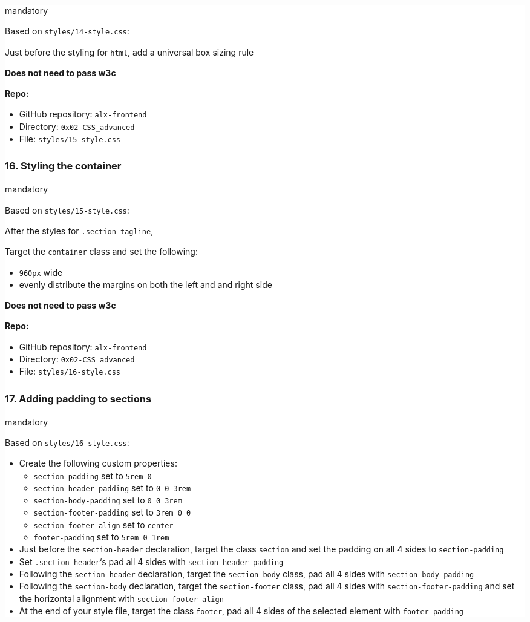 mandatory

Based on  `styles/14-style.css`:

Just before the styling for  `html`, add a universal box sizing rule

**Does not need to pass w3c**

**Repo:**

-   GitHub repository:  `alx-frontend`
-   Directory:  `0x02-CSS_advanced`
-   File:  `styles/15-style.css`


### 16. Styling the container

mandatory

Based on  `styles/15-style.css`:

After the styles for  `.section-tagline`,

Target the  `container`  class and set the following:

-   `960px`  wide
-   evenly distribute the margins on both the left and and right side

**Does not need to pass w3c**

**Repo:**

-   GitHub repository:  `alx-frontend`
-   Directory:  `0x02-CSS_advanced`
-   File:  `styles/16-style.css`


### 17. Adding padding to sections

mandatory

Based on  `styles/16-style.css`:

-   Create the following custom properties:
    -   `section-padding`  set to  `5rem 0`
    -   `section-header-padding`  set to  `0 0 3rem`
    -   `section-body-padding`  set to  `0 0 3rem`
    -   `section-footer-padding`  set to  `3rem 0 0`
    -   `section-footer-align`  set to  `center`
    -   `footer-padding`  set to  `5rem 0 1rem`
-   Just before the  `section-header`  declaration, target the class  `section`  and set the padding on all 4 sides to  `section-padding`
-   Set  `.section-header`‘s pad all 4 sides with  `section-header-padding`
-   Following the  `section-header`  declaration, target the  `section-body`  class, pad all 4 sides with  `section-body-padding`
-   Following the  `section-body`  declaration, target the  `section-footer`  class, pad all 4 sides with  `section-footer-padding`  and set the horizontal alignment with  `section-footer-align`
-   At the end of your style file, target the class  `footer`, pad all 4 sides of the selected element with  `footer-padding`
